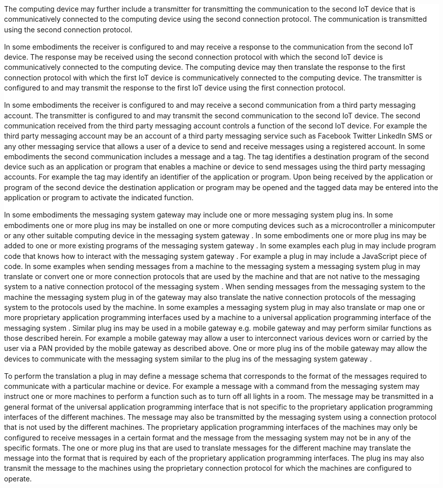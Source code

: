 The computing device may further include a transmitter for transmitting the communication to the second IoT device that is communicatively connected to the computing device using the second connection protocol. The communication is transmitted using the second connection protocol.

In some embodiments the receiver is configured to and may receive a response to the communication from the second IoT device. The response may be received using the second connection protocol with which the second IoT device is communicatively connected to the computing device. The computing device may then translate the response to the first connection protocol with which the first IoT device is communicatively connected to the computing device. The transmitter is configured to and may transmit the response to the first IoT device using the first connection protocol.

In some embodiments the receiver is configured to and may receive a second communication from a third party messaging account. The transmitter is configured to and may transmit the second communication to the second IoT device. The second communication received from the third party messaging account controls a function of the second IoT device. For example the third party messaging account may be an account of a third party messaging service such as Facebook Twitter LinkedIn SMS or any other messaging service that allows a user of a device to send and receive messages using a registered account. In some embodiments the second communication includes a message and a tag. The tag identifies a destination program of the second device such as an application or program that enables a machine or device to send messages using the third party messaging accounts. For example the tag may identify an identifier of the application or program. Upon being received by the application or program of the second device the destination application or program may be opened and the tagged data may be entered into the application or program to activate the indicated function.

In some embodiments the messaging system gateway may include one or more messaging system plug ins. In some embodiments one or more plug ins may be installed on one or more computing devices such as a microcontroller a minicomputer or any other suitable computing device in the messaging system gateway . In some embodiments one or more plug ins may be added to one or more existing programs of the messaging system gateway . In some examples each plug in may include program code that knows how to interact with the messaging system gateway . For example a plug in may include a JavaScript piece of code. In some examples when sending messages from a machine to the messaging system a messaging system plug in may translate or convert one or more connection protocols that are used by the machine and that are not native to the messaging system to a native connection protocol of the messaging system . When sending messages from the messaging system to the machine the messaging system plug in of the gateway may also translate the native connection protocols of the messaging system to the protocols used by the machine. In some examples a messaging system plug in may also translate or map one or more proprietary application programming interfaces used by a machine to a universal application programming interface of the messaging system . Similar plug ins may be used in a mobile gateway e.g. mobile gateway and may perform similar functions as those described herein. For example a mobile gateway may allow a user to interconnect various devices worn or carried by the user via a PAN provided by the mobile gateway as described above. One or more plug ins of the mobile gateway may allow the devices to communicate with the messaging system similar to the plug ins of the messaging system gateway .

To perform the translation a plug in may define a message schema that corresponds to the format of the messages required to communicate with a particular machine or device. For example a message with a command from the messaging system may instruct one or more machines to perform a function such as to turn off all lights in a room. The message may be transmitted in a general format of the universal application programming interface that is not specific to the proprietary application programming interfaces of the different machines. The message may also be transmitted by the messaging system using a connection protocol that is not used by the different machines. The proprietary application programming interfaces of the machines may only be configured to receive messages in a certain format and the message from the messaging system may not be in any of the specific formats. The one or more plug ins that are used to translate messages for the different machine may translate the message into the format that is required by each of the proprietary application programming interfaces. The plug ins may also transmit the message to the machines using the proprietary connection protocol for which the machines are configured to operate.
